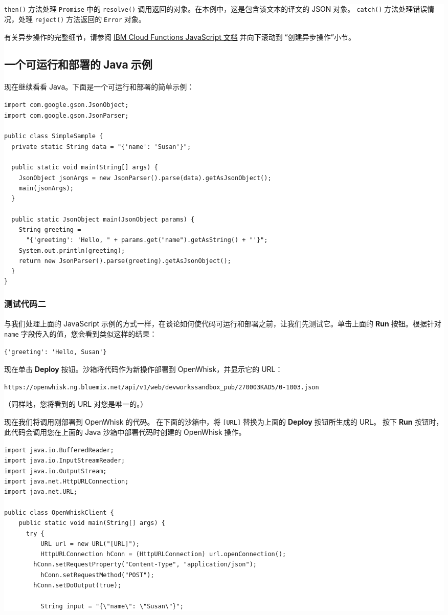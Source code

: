 `then()` 方法处理 `Promise` 中的 `resolve()` 调用返回的对象。在本例中，这是包含该文本的译文的 JSON 对象。 `catch()` 方法处理错误情况，处理 `reject()` 方法返回的 `Error` 对象。

有关异步操作的完整细节，请参阅 [IBM Cloud Functions JavaScript 文档](https://cloud.ibm.com/docs/openwhisk) 并向下滚动到 “创建异步操作”小节。

## 一个可运行和部署的 Java 示例

现在继续看看 Java。下面是一个可运行和部署的简单示例：

```
import com.google.gson.JsonObject;
import com.google.gson.JsonParser;

public class SimpleSample {
  private static String data = "{'name': 'Susan'}";

  public static void main(String[] args) {
    JsonObject jsonArgs = new JsonParser().parse(data).getAsJsonObject();
    main(jsonArgs);
  }

  public static JsonObject main(JsonObject params) {
    String greeting =
      "{'greeting': 'Hello, " + params.get("name").getAsString() + "'}";
    System.out.println(greeting);
    return new JsonParser().parse(greeting).getAsJsonObject();
  }
} 
```

### 测试代码二

与我们处理上面的 JavaScript 示例的方式一样，在谈论如何使代码可运行和部署之前，让我们先测试它。单击上面的 **Run** 按钮。根据针对 `name` 字段传入的值，您会看到类似这样的结果：

```
{'greeting': 'Hello, Susan'} 
```

现在单击 **Deploy** 按钮。沙箱将代码作为新操作部署到 OpenWhisk，并显示它的 URL：

```
https://openwhisk.ng.bluemix.net/api/v1/web/devworkssandbox_pub/270003KAD5/0-1003.json 
```

（同样地，您将看到的 URL 对您是唯一的。）

现在我们将调用刚部署到 OpenWhisk 的代码。 在下面的沙箱中，将 `[URL]` 替换为上面的 **Deploy** 按钮所生成的 URL。 按下 **Run** 按钮时，此代码会调用您在上面的 Java 沙箱中部署代码时创建的 OpenWhisk 操作。

```
import java.io.BufferedReader;
import java.io.InputStreamReader;
import java.io.OutputStream;
import java.net.HttpURLConnection;
import java.net.URL;

public class OpenWhiskClient {
    public static void main(String[] args) {
      try {
          URL url = new URL("[URL]");
          HttpURLConnection hConn = (HttpURLConnection) url.openConnection();
        hConn.setRequestProperty("Content-Type", "application/json");
          hConn.setRequestMethod("POST");
        hConn.setDoOutput(true);

          String input = "{\"name\": \"Susan\"}";

```